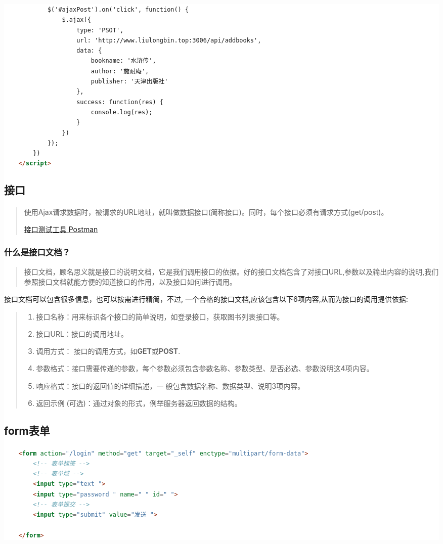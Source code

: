 ```html
            $('#ajaxPost').on('click', function() {
                $.ajax({
                    type: 'PSOT',
                    url: 'http://www.liulongbin.top:3006/api/addbooks',
                    data: {
                        bookname: '水浒传',
                        author: '施耐庵',
                        publisher: '天津出版社'
                    },
                    success: function(res) {
                        console.log(res);
                    }
                })
            });
        })
    </script>
```

## 接口 ##

>使用Ajax请求数据时，被请求的URL地址，就叫做数据接口(简称接口)。同时，每个接口必须有请求方式(get/post)。
>
>[接口测试工具 Postman](https://web.postman.co/workspace/My-Workspace~71c70ac7-23a9-4d8c-8f5b-ccd1b8d539e6/overview?workspaceOnboarding=show)

### 什么是接口文档？ ###

>接口文档，顾名思义就是接口的说明文档，它是我们调用接口的依据。好的接口文档包含了对接口URL,参数以及输出内容的说明,我们参照接口文档就能方便的知道接口的作用，以及接口如何进行调用。

接口文档可以包含很多信息，也可以按需进行精简，不过, 一个合格的接口文档,应该包含以下6项内容,从而为接口的调用提供依据:

>1. 接口名称：用来标识各个接口的简单说明，如登录接口，获取图书列表接口等。
>
>2. 接口URL：接口的调用地址。
>3. 调用方式： 接口的调用方式，如**GET**或**POST**.
>4. 参数格式：接口需要传递的参数，每个参数必须包含参数名称、参数类型、是否必选、参数说明这4项内容。
>5. 响应格式：接口的返回值的详细描述，一 般包含数据名称、数据类型、说明3项内容。
>6. 返回示例 (可选)：通过对象的形式，例举服务器返回数据的结构。

## form表单 ##

```html
    <form action="/login" method="get" target="_self" enctype="multipart/form-data">
        <!-- 表单标签 -->
        <!-- 表单域 -->
        <input type="text ">
        <input type="password " name=" " id=" ">
        <!-- 表单提交 -->
        <input type="submit" value="发送 ">

    </form>
```
